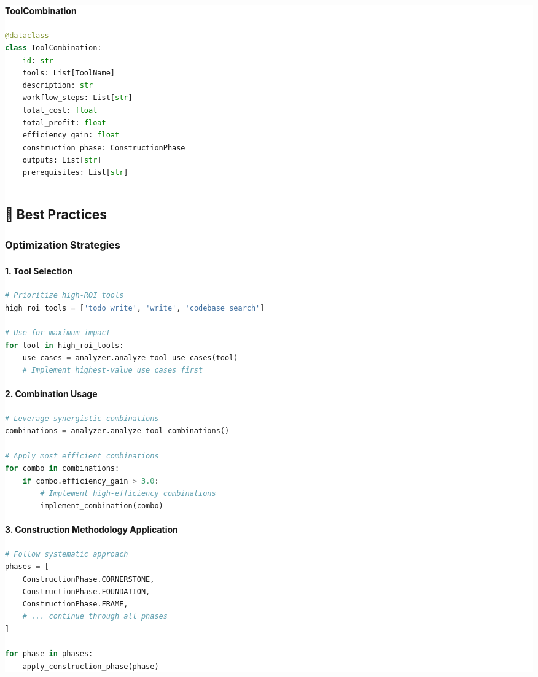```python
```

#### ToolCombination
```python
@dataclass
class ToolCombination:
    id: str
    tools: List[ToolName]
    description: str
    workflow_steps: List[str]
    total_cost: float
    total_profit: float
    efficiency_gain: float
    construction_phase: ConstructionPhase
    outputs: List[str]
    prerequisites: List[str]
```

---

## 🎯 Best Practices

### Optimization Strategies

#### 1. Tool Selection
```python
# Prioritize high-ROI tools
high_roi_tools = ['todo_write', 'write', 'codebase_search']

# Use for maximum impact
for tool in high_roi_tools:
    use_cases = analyzer.analyze_tool_use_cases(tool)
    # Implement highest-value use cases first
```

#### 2. Combination Usage
```python
# Leverage synergistic combinations
combinations = analyzer.analyze_tool_combinations()

# Apply most efficient combinations
for combo in combinations:
    if combo.efficiency_gain > 3.0:
        # Implement high-efficiency combinations
        implement_combination(combo)
```

#### 3. Construction Methodology Application
```python
# Follow systematic approach
phases = [
    ConstructionPhase.CORNERSTONE,
    ConstructionPhase.FOUNDATION,
    ConstructionPhase.FRAME,
    # ... continue through all phases
]

for phase in phases:
    apply_construction_phase(phase)
```
